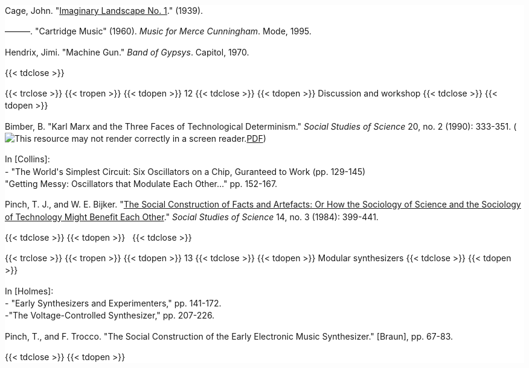 Cage, John. "[Imaginary Landscape No. 1](http://www.medienkunstnetz.de/works/imaginary-landscape-1/audio/1/)." (1939).

———. "Cartridge Music" (1960). _Music for Merce Cunningham_. Mode, 1995.

Hendrix, Jimi. "Machine Gun." _Band of Gypsys_. Capitol, 1970.


{{< tdclose >}}

{{< trclose >}}
{{< tropen >}}
{{< tdopen >}}
12
{{< tdclose >}}
{{< tdopen >}}
Discussion and workshop
{{< tdclose >}}
{{< tdopen >}}


Bimber, B. "Karl Marx and the Three Faces of Technological Determinism." _Social Studies of Science_ 20, no. 2 (1990): 333-351. (![This resource may not render correctly in a screen reader.](/images/inacessible.gif)[PDF](http://web.mit.edu/sts/pubs/pdfs/MIT_STS_WorkingPaper_11_Bimber_2.pdf))

In \[Collins\]:  
\- "The World's Simplest Circuit: Six Oscillators on a Chip, Guranteed to Work (pp. 129-145)  
"Getting Messy: Oscillators that Modulate Each Other…" pp. 152-167.

Pinch, T. J., and W. E. Bijker. "[The Social Construction of Facts and Artefacts: Or How the Sociology of Science and the Sociology of Technology Might Benefit Each Other](http://dx.doi.org/10.1177/030631284014003004)." _Social Studies of Science_ 14, no. 3 (1984): 399-441.


{{< tdclose >}}
{{< tdopen >}}
 
{{< tdclose >}}

{{< trclose >}}
{{< tropen >}}
{{< tdopen >}}
13
{{< tdclose >}}
{{< tdopen >}}
Modular synthesizers
{{< tdclose >}}
{{< tdopen >}}


In \[Holmes\]:  
\- "Early Synthesizers and Experimenters," pp. 141-172.  
\-"The Voltage-Controlled Synthesizer," pp. 207-226.

Pinch, T., and F. Trocco. "The Social Construction of the Early Electronic Music Synthesizer." \[Braun\], pp. 67-83.


{{< tdclose >}}
{{< tdopen >}}
